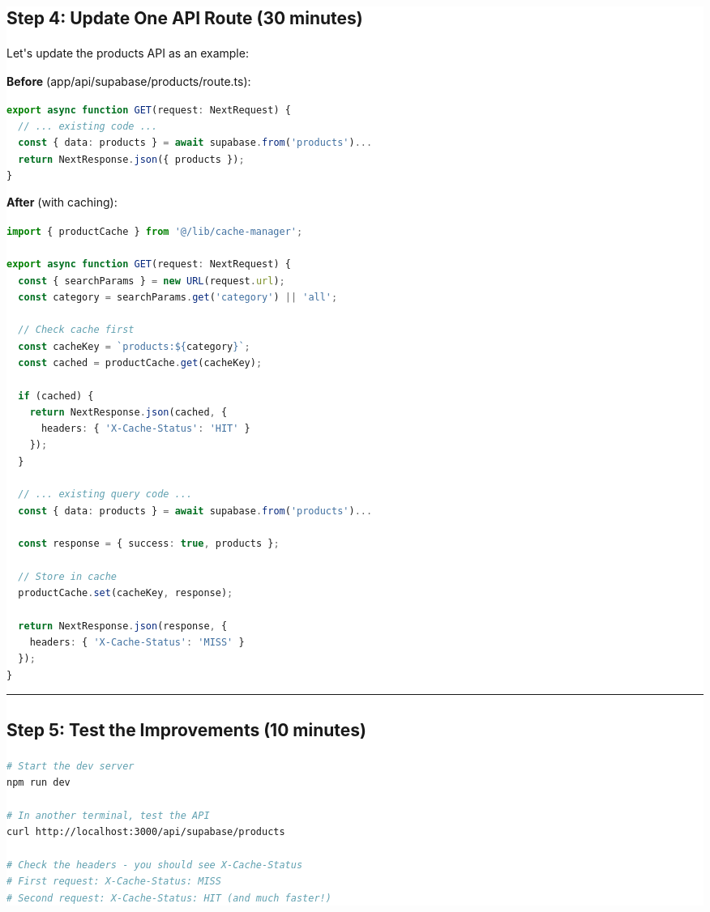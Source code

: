 ## Step 4: Update One API Route (30 minutes)

Let's update the products API as an example:

**Before** (app/api/supabase/products/route.ts):
```typescript
export async function GET(request: NextRequest) {
  // ... existing code ...
  const { data: products } = await supabase.from('products')...
  return NextResponse.json({ products });
}
```

**After** (with caching):
```typescript
import { productCache } from '@/lib/cache-manager';

export async function GET(request: NextRequest) {
  const { searchParams } = new URL(request.url);
  const category = searchParams.get('category') || 'all';
  
  // Check cache first
  const cacheKey = `products:${category}`;
  const cached = productCache.get(cacheKey);
  
  if (cached) {
    return NextResponse.json(cached, {
      headers: { 'X-Cache-Status': 'HIT' }
    });
  }
  
  // ... existing query code ...
  const { data: products } = await supabase.from('products')...
  
  const response = { success: true, products };
  
  // Store in cache
  productCache.set(cacheKey, response);
  
  return NextResponse.json(response, {
    headers: { 'X-Cache-Status': 'MISS' }
  });
}
```

---

## Step 5: Test the Improvements (10 minutes)

```bash
# Start the dev server
npm run dev

# In another terminal, test the API
curl http://localhost:3000/api/supabase/products

# Check the headers - you should see X-Cache-Status
# First request: X-Cache-Status: MISS
# Second request: X-Cache-Status: HIT (and much faster!)
```
